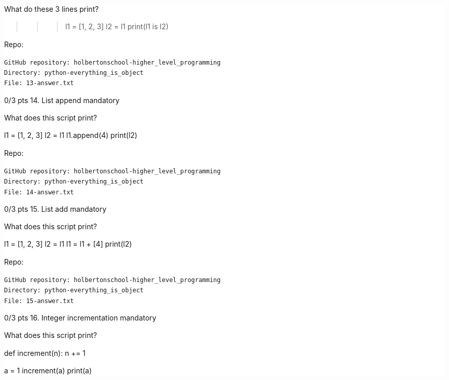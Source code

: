 What do these 3 lines print?

>>> l1 = [1, 2, 3]
>>> l2 = l1
>>> print(l1 is l2)

Repo:

    GitHub repository: holbertonschool-higher_level_programming
    Directory: python-everything_is_object
    File: 13-answer.txt

0/3 pts
14. List append
mandatory

What does this script print?

l1 = [1, 2, 3]
l2 = l1
l1.append(4)
print(l2)

Repo:

    GitHub repository: holbertonschool-higher_level_programming
    Directory: python-everything_is_object
    File: 14-answer.txt

0/3 pts
15. List add
mandatory

What does this script print?

l1 = [1, 2, 3]
l2 = l1
l1 = l1 + [4]
print(l2)

Repo:

    GitHub repository: holbertonschool-higher_level_programming
    Directory: python-everything_is_object
    File: 15-answer.txt

0/3 pts
16. Integer incrementation
mandatory

What does this script print?

def increment(n):
    n += 1

a = 1
increment(a)
print(a)
